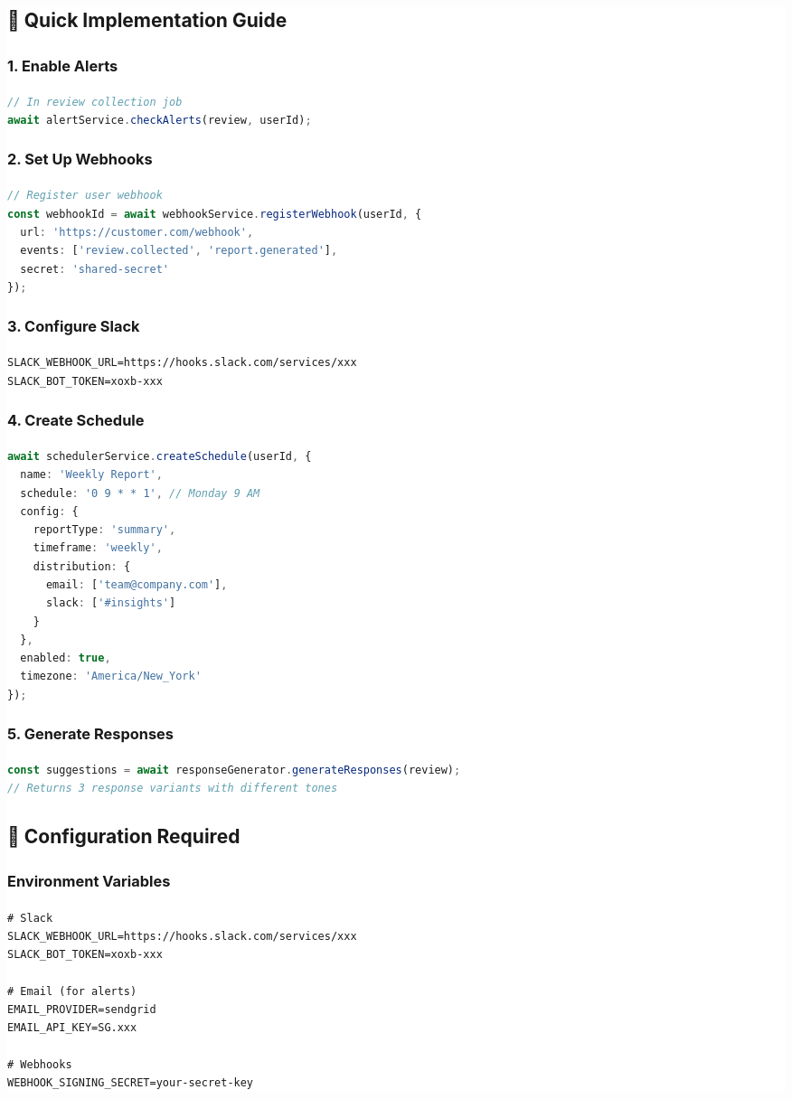 ## 🎯 Quick Implementation Guide

### 1. Enable Alerts
```typescript
// In review collection job
await alertService.checkAlerts(review, userId);
```

### 2. Set Up Webhooks
```typescript
// Register user webhook
const webhookId = await webhookService.registerWebhook(userId, {
  url: 'https://customer.com/webhook',
  events: ['review.collected', 'report.generated'],
  secret: 'shared-secret'
});
```

### 3. Configure Slack
```env
SLACK_WEBHOOK_URL=https://hooks.slack.com/services/xxx
SLACK_BOT_TOKEN=xoxb-xxx
```

### 4. Create Schedule
```typescript
await schedulerService.createSchedule(userId, {
  name: 'Weekly Report',
  schedule: '0 9 * * 1', // Monday 9 AM
  config: {
    reportType: 'summary',
    timeframe: 'weekly',
    distribution: {
      email: ['team@company.com'],
      slack: ['#insights']
    }
  },
  enabled: true,
  timezone: 'America/New_York'
});
```

### 5. Generate Responses
```typescript
const suggestions = await responseGenerator.generateResponses(review);
// Returns 3 response variants with different tones
```

## 🔧 Configuration Required

### Environment Variables
```env
# Slack
SLACK_WEBHOOK_URL=https://hooks.slack.com/services/xxx
SLACK_BOT_TOKEN=xoxb-xxx

# Email (for alerts)
EMAIL_PROVIDER=sendgrid
EMAIL_API_KEY=SG.xxx

# Webhooks
WEBHOOK_SIGNING_SECRET=your-secret-key
```